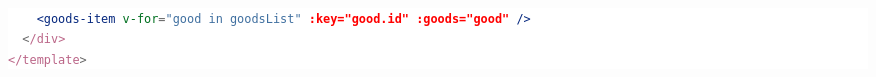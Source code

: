 ```jsx
    <goods-item v-for="good in goodsList" :key="good.id" :goods="good" />
  </div>
</template>
```

